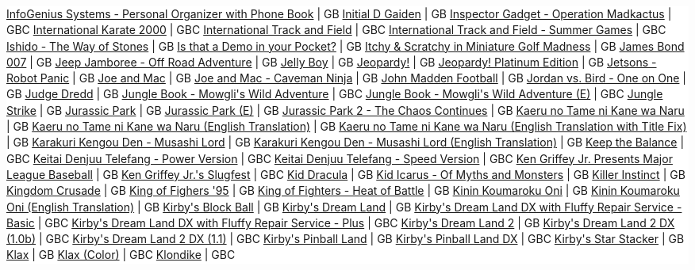 [InfoGenius Systems - Personal Organizer with Phone Book](#infogenius-systems---personal-organizer-with-phone-book) | GB
[Initial D Gaiden](#initial-d-gaiden) | GB
[Inspector Gadget - Operation Madkactus](#inspector-gadget---operation-madkactus) | GBC
[International Karate 2000](#international-karate-2000) | GBC
[International Track and Field](#international-track-and-field) | GBC
[International Track and Field - Summer Games](#international-track-and-field---summer-games) | GBC
[Ishido - The Way of Stones](#ishido---the-way-of-stones) | GB
[Is that a Demo in your Pocket?](#is-that-a-demo-in-your-pocket) | GB
[Itchy & Scratchy in Miniature Golf Madness](#itchy--scratchy-in-miniature-golf-madness) | GB
[James Bond 007](#james-bond-007) | GB
[Jeep Jamboree - Off Road Adventure](#jeep-jamboree---off-road-adventure) | GB
[Jelly Boy](#jelly-boy) | GB
[Jeopardy!](#jeopardy) | GB
[Jeopardy! Platinum Edition](#jeopardy-platinum-edition) | GB
[Jetsons - Robot Panic](#jetsons---robot-panic) | GB
[Joe and Mac](#joe-and-mac) | GB
[Joe and Mac - Caveman Ninja](#joe-and-mac---caveman-ninja) | GB
[John Madden Football](#john-madden-football) | GB
[Jordan vs. Bird - One on One](#jordan-vs-bird---one-on-one) | GB
[Judge Dredd](#judge-dredd) | GB
[Jungle Book - Mowgli's Wild Adventure](#jungle-book---mowglis-wild-adventure) | GBC
[Jungle Book - Mowgli's Wild Adventure (E)](#jungle-book---mowglis-wild-adventure-e) | GBC
[Jungle Strike](#jungle-strike) | GB
[Jurassic Park](#jurassic-park) | GB
[Jurassic Park (E)](#jurassic-park-e) | GB
[Jurassic Park 2 - The Chaos Continues](#jurassic-park-2---the-chaos-continues) | GB
[Kaeru no Tame ni Kane wa Naru](#kaeru-no-tame-ni-kane-wa-naru) | GB
[Kaeru no Tame ni Kane wa Naru (English Translation)](#kaeru-no-tame-ni-kane-wa-naru-english-translation) | GB
[Kaeru no Tame ni Kane wa Naru (English Translation with Title Fix)](#kaeru-no-tame-ni-kane-wa-naru-english-translation-with-title-fix) | GB
[Karakuri Kengou Den - Musashi Lord](#karakuri-kengou-den---musashi-lord) | GB
[Karakuri Kengou Den - Musashi Lord (English Translation)](#karakuri-kengou-den---musashi-lord-english-translation) | GB
[Keep the Balance](#keep-the-balance) | GBC
[Keitai Denjuu Telefang - Power Version](#keitai-denjuu-telefang---power-version) | GBC
[Keitai Denjuu Telefang - Speed Version](#keitai-denjuu-telefang---speed-version) | GBC
[Ken Griffey Jr. Presents Major League Baseball](#ken-griffey-jr-presents-major-league-baseball) | GB
[Ken Griffey Jr.'s Slugfest](#ken-griffey-jrs-slugfest) | GBC
[Kid Dracula](#kid-dracula) | GB
[Kid Icarus - Of Myths and Monsters](#kid-icarus---of-myths-and-monsters) | GB
[Killer Instinct](#killer-instinct) | GB
[Kingdom Crusade](#kingdom-crusade) | GB
[King of Fighers '95](#king-of-fighers-95) | GB
[King of Fighters - Heat of Battle](#king-of-fighters---heat-of-battle) | GB
[Kinin Koumaroku Oni](#kinin-koumaroku-oni) | GB
[Kinin Koumaroku Oni (English Translation)](#kinin-koumaroku-oni-english-translation) | GB
[Kirby's Block Ball](#kirbys-block-ball) | GB
[Kirby's Dream Land](#kirbys-dream-land) | GB
[Kirby's Dream Land DX with Fluffy Repair Service - Basic](#kirbys-dream-land-dx-with-fluffy-repair-service---basic) | GBC
[Kirby's Dream Land DX with Fluffy Repair Service - Plus](#kirbys-dream-land-dx-with-fluffy-repair-service---plus) | GBC
[Kirby's Dream Land 2](#kirbys-dream-land-2) | GB
[Kirby's Dream Land 2 DX (1.0b)](#kirbys-dream-land-2-dx-1-0b) | GBC
[Kirby's Dream Land 2 DX (1.1)](#kirbys-dream-land-2-dx-1-1) | GBC
[Kirby's Pinball Land](#kirbys-pinball-land) | GB
[Kirby's Pinball Land DX](#kirbys-pinball-land-dx) | GBC
[Kirby's Star Stacker](#kirbys-star-stacker) | GB
[Klax](#klax) | GB
[Klax (Color)](#klax-color) | GBC
[Klondike](#klondike) | GBC